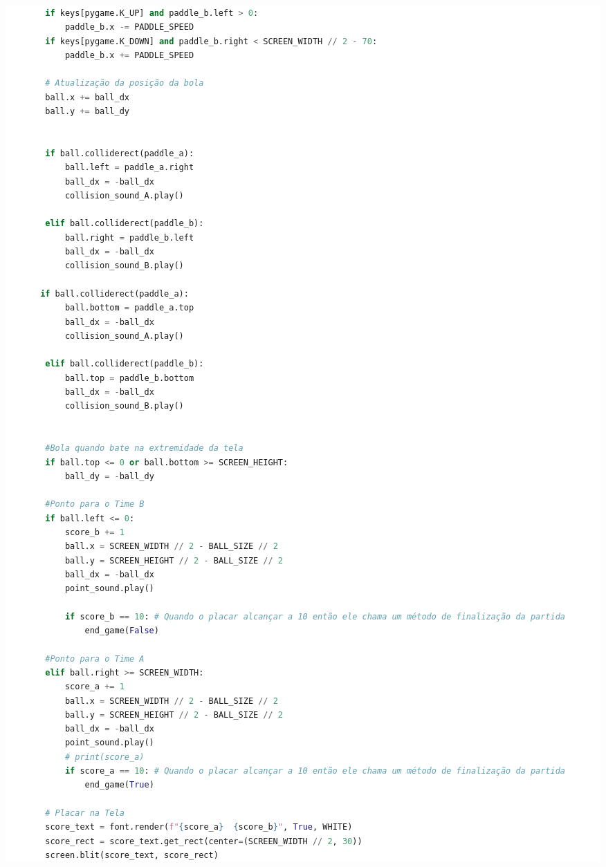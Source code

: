 ```python
        if keys[pygame.K_UP] and paddle_b.left > 0:
            paddle_b.x -= PADDLE_SPEED
        if keys[pygame.K_DOWN] and paddle_b.right < SCREEN_WIDTH // 2 - 70:
            paddle_b.x += PADDLE_SPEED
      
        # Atualização da posição da bola
        ball.x += ball_dx
        ball.y += ball_dy


        if ball.colliderect(paddle_a):
            ball.left = paddle_a.right
            ball_dx = -ball_dx
            collision_sound_A.play()

        elif ball.colliderect(paddle_b):
            ball.right = paddle_b.left
            ball_dx = -ball_dx
            collision_sound_B.play()

       if ball.colliderect(paddle_a):
            ball.bottom = paddle_a.top
            ball_dx = -ball_dx
            collision_sound_A.play()

        elif ball.colliderect(paddle_b):
            ball.top = paddle_b.bottom
            ball_dx = -ball_dx
            collision_sound_B.play()


        #Bola quando bate na extremidade da tela
        if ball.top <= 0 or ball.bottom >= SCREEN_HEIGHT:
            ball_dy = -ball_dy

        #Ponto para o Time B
        if ball.left <= 0:
            score_b += 1
            ball.x = SCREEN_WIDTH // 2 - BALL_SIZE // 2
            ball.y = SCREEN_HEIGHT // 2 - BALL_SIZE // 2
            ball_dx = -ball_dx
            point_sound.play()

            if score_b == 10: # Quando o placar alcançar a 10 então ele chama um método de finalização da partida
                end_game(False)

        #Ponto para o Time A
        elif ball.right >= SCREEN_WIDTH:
            score_a += 1
            ball.x = SCREEN_WIDTH // 2 - BALL_SIZE // 2
            ball.y = SCREEN_HEIGHT // 2 - BALL_SIZE // 2
            ball_dx = -ball_dx
            point_sound.play()
            # print(score_a)
            if score_a == 10: # Quando o placar alcançar a 10 então ele chama um método de finalização da partida
                end_game(True)

        # Placar na Tela
        score_text = font.render(f"{score_a}  {score_b}", True, WHITE)
        score_rect = score_text.get_rect(center=(SCREEN_WIDTH // 2, 30))
        screen.blit(score_text, score_rect)
```